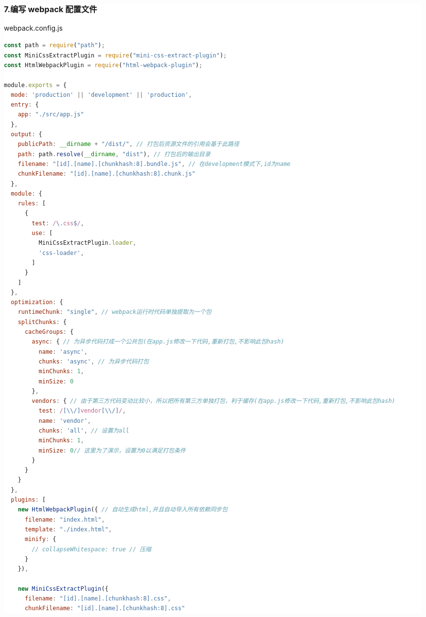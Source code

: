 

### 7.编写 webpack 配置文件
webpack.config.js

```javascript
const path = require("path");
const MiniCssExtractPlugin = require("mini-css-extract-plugin");
const HtmlWebpackPlugin = require("html-webpack-plugin");

module.exports = {
  mode: 'production' || 'development' || 'production',
  entry: {
    app: "./src/app.js"
  },
  output: {
    publicPath: __dirname + "/dist/", // 打包后资源文件的引用会基于此路径
    path: path.resolve(__dirname, "dist"), // 打包后的输出目录
    filename: "[id].[name].[chunkhash:8].bundle.js", // 在development模式下,id为name
    chunkFilename: "[id].[name].[chunkhash:8].chunk.js"
  },
  module: {
    rules: [
      {
        test: /\.css$/,
        use: [
          MiniCssExtractPlugin.loader,
          'css-loader',
        ]
      }
    ]
  },
  optimization: {
    runtimeChunk: "single", // webpack运行时代码单独提取为一个包
    splitChunks: {
      cacheGroups: {
        async: { // 为异步代码打成一个公共包(在app.js修改一下代码,重新打包,不影响此包hash)
          name: 'async',
          chunks: 'async', // 为异步代码打包
          minChunks: 1,
          minSize: 0
        },
        vendors: { // 由于第三方代码变动比较小，所以把所有第三方单独打包，利于缓存(在app.js修改一下代码,重新打包,不影响此包hash)
          test: /[\\/]vendor[\\/]/,
          name: 'vendor',
          chunks: 'all', // 设置为all
          minChunks: 1,
          minSize: 0// 这里为了演示，设置为0以满足打包条件
        }
      }
    }
  },
  plugins: [
    new HtmlWebpackPlugin({ // 自动生成html,并且自动导入所有依赖同步包
      filename: "index.html",
      template: "./index.html",
      minify: {
        // collapseWhitespace: true // 压缩
      }
    }),

    new MiniCssExtractPlugin({
      filename: "[id].[name].[chunkhash:8].css",
      chunkFilename: "[id].[name].[chunkhash:8].css"
```